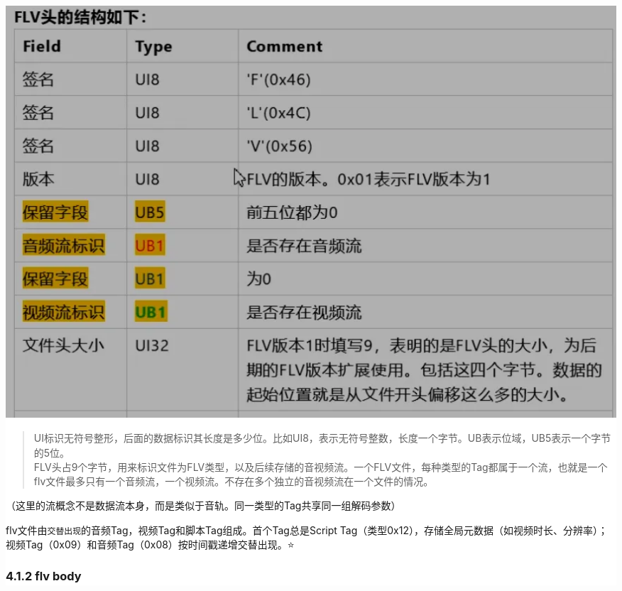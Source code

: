 ![](../../img/flv_header.png)
> UI标识无符号整形，后面的数据标识其长度是多少位。比如UI8，表示无符号整数，长度一个字节。UB表示位域，UB5表示一个字节的5位。   
> FLV头占9个字节，用来标识文件为FLV类型，以及后续存储的音视频流。一个FLV文件，每种类型的Tag都属于一个流，也就是一个flv文件最多只有一个音频流，一个视频流。不存在多个独立的音视频流在一个文件的情况。

（这里的流概念不是数据流本身，而是类似于音轨。同一类型的Tag共享同一组解码参数）

flv文件由`交替出现`的音频Tag，视频Tag和脚本Tag组成。首个Tag总是Script Tag（类型0x12），存储全局元数据（如视频时长、分辨率）；视频Tag（0x09）和音频Tag（0x08）按时间戳递增交替出现。⭐   


### 4.1.2 flv body